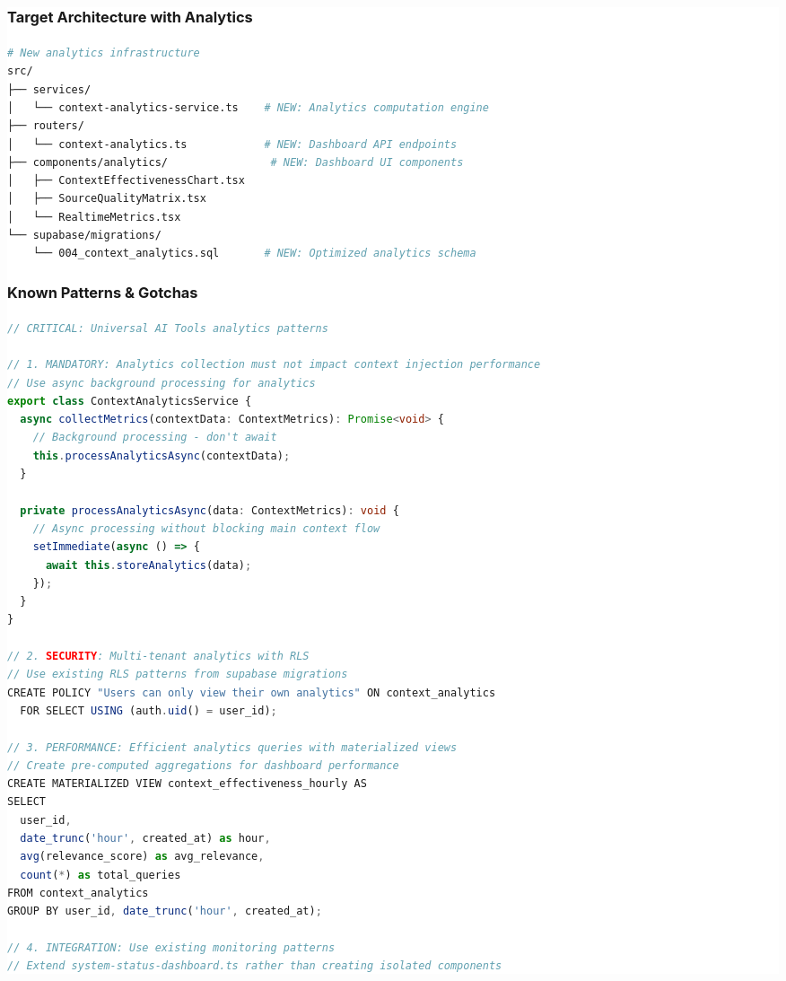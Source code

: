 ### Target Architecture with Analytics
```bash
# New analytics infrastructure
src/
├── services/
│   └── context-analytics-service.ts    # NEW: Analytics computation engine
├── routers/
│   └── context-analytics.ts            # NEW: Dashboard API endpoints
├── components/analytics/                # NEW: Dashboard UI components
│   ├── ContextEffectivenessChart.tsx
│   ├── SourceQualityMatrix.tsx
│   └── RealtimeMetrics.tsx
└── supabase/migrations/
    └── 004_context_analytics.sql       # NEW: Optimized analytics schema
```

### Known Patterns & Gotchas
```typescript
// CRITICAL: Universal AI Tools analytics patterns

// 1. MANDATORY: Analytics collection must not impact context injection performance
// Use async background processing for analytics
export class ContextAnalyticsService {
  async collectMetrics(contextData: ContextMetrics): Promise<void> {
    // Background processing - don't await
    this.processAnalyticsAsync(contextData);
  }
  
  private processAnalyticsAsync(data: ContextMetrics): void {
    // Async processing without blocking main context flow
    setImmediate(async () => {
      await this.storeAnalytics(data);
    });
  }
}

// 2. SECURITY: Multi-tenant analytics with RLS
// Use existing RLS patterns from supabase migrations
CREATE POLICY "Users can only view their own analytics" ON context_analytics
  FOR SELECT USING (auth.uid() = user_id);

// 3. PERFORMANCE: Efficient analytics queries with materialized views
// Create pre-computed aggregations for dashboard performance
CREATE MATERIALIZED VIEW context_effectiveness_hourly AS
SELECT 
  user_id,
  date_trunc('hour', created_at) as hour,
  avg(relevance_score) as avg_relevance,
  count(*) as total_queries
FROM context_analytics
GROUP BY user_id, date_trunc('hour', created_at);

// 4. INTEGRATION: Use existing monitoring patterns
// Extend system-status-dashboard.ts rather than creating isolated components
```

